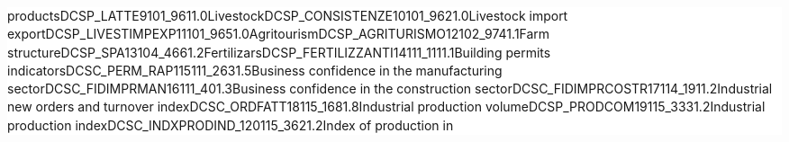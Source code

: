 products</td><td colspan="1" class="google-visualization-table-td">DCSP_LATTE</td></tr><tr class="google-visualization-table-tr-odd"><td colspan="1" class="google-visualization-table-type-number index_column id-9 google-visualization-table-td">9</td><td colspan="1" class="google-visualization-table-td">101_961</td><td colspan="1" class="google-visualization-table-td">1.0</td><td colspan="1" class="google-visualization-table-td">Livestock</td><td colspan="1" class="google-visualization-table-td">DCSP_CONSISTENZE</td></tr><tr class="google-visualization-table-tr-even"><td colspan="1" class="google-visualization-table-type-number index_column id-10 google-visualization-table-td">10</td><td colspan="1" class="google-visualization-table-td">101_962</td><td colspan="1" class="google-visualization-table-td">1.0</td><td colspan="1" class="google-visualization-table-td">Livestock import export</td><td colspan="1" class="google-visualization-table-td">DCSP_LIVESTIMPEXP</td></tr><tr class="google-visualization-table-tr-odd"><td colspan="1" class="google-visualization-table-type-number index_column id-11 google-visualization-table-td">11</td><td colspan="1" class="google-visualization-table-td">101_965</td><td colspan="1" class="google-visualization-table-td">1.0</td><td colspan="1" class="google-visualization-table-td">Agritourism</td><td colspan="1" class="google-visualization-table-td">DCSP_AGRITURISMO</td></tr><tr class="google-visualization-table-tr-even"><td colspan="1" class="google-visualization-table-type-number index_column id-12 google-visualization-table-td">12</td><td colspan="1" class="google-visualization-table-td">102_974</td><td colspan="1" class="google-visualization-table-td">1.1</td><td colspan="1" class="google-visualization-table-td">Farm structure</td><td colspan="1" class="google-visualization-table-td">DCSP_SPA</td></tr><tr class="google-visualization-table-tr-odd"><td colspan="1" class="google-visualization-table-type-number index_column id-13 google-visualization-table-td">13</td><td colspan="1" class="google-visualization-table-td">104_466</td><td colspan="1" class="google-visualization-table-td">1.2</td><td colspan="1" class="google-visualization-table-td">Fertilizars</td><td colspan="1" class="google-visualization-table-td">DCSP_FERTILIZZANTI</td></tr><tr class="google-visualization-table-tr-even"><td colspan="1" class="google-visualization-table-type-number index_column id-14 google-visualization-table-td">14</td><td colspan="1" class="google-visualization-table-td">111_111</td><td colspan="1" class="google-visualization-table-td">1.1</td><td colspan="1" class="google-visualization-table-td">Building permits  indicators</td><td colspan="1" class="google-visualization-table-td">DCSC_PERM_RAP1</td></tr><tr class="google-visualization-table-tr-odd"><td colspan="1" class="google-visualization-table-type-number index_column id-15 google-visualization-table-td">15</td><td colspan="1" class="google-visualization-table-td">111_263</td><td colspan="1" class="google-visualization-table-td">1.5</td><td colspan="1" class="google-visualization-table-td">Business confidence in the manufacturing sector</td><td colspan="1" class="google-visualization-table-td">DCSC_FIDIMPRMAN</td></tr><tr class="google-visualization-table-tr-even"><td colspan="1" class="google-visualization-table-type-number index_column id-16 google-visualization-table-td">16</td><td colspan="1" class="google-visualization-table-td">111_40</td><td colspan="1" class="google-visualization-table-td">1.3</td><td colspan="1" class="google-visualization-table-td">Business confidence in the construction sector</td><td colspan="1" class="google-visualization-table-td">DCSC_FIDIMPRCOSTR</td></tr><tr class="google-visualization-table-tr-odd"><td colspan="1" class="google-visualization-table-type-number index_column id-17 google-visualization-table-td">17</td><td colspan="1" class="google-visualization-table-td">114_191</td><td colspan="1" class="google-visualization-table-td">1.2</td><td colspan="1" class="google-visualization-table-td">Industrial new orders and turnover index</td><td colspan="1" class="google-visualization-table-td">DCSC_ORDFATT</td></tr><tr class="google-visualization-table-tr-even"><td colspan="1" class="google-visualization-table-type-number index_column id-18 google-visualization-table-td">18</td><td colspan="1" class="google-visualization-table-td">115_168</td><td colspan="1" class="google-visualization-table-td">1.8</td><td colspan="1" class="google-visualization-table-td">Industrial production volume</td><td colspan="1" class="google-visualization-table-td">DCSP_PRODCOM</td></tr><tr class="google-visualization-table-tr-odd"><td colspan="1" class="google-visualization-table-type-number index_column id-19 google-visualization-table-td">19</td><td colspan="1" class="google-visualization-table-td">115_333</td><td colspan="1" class="google-visualization-table-td">1.2</td><td colspan="1" class="google-visualization-table-td">Industrial production index</td><td colspan="1" class="google-visualization-table-td">DCSC_INDXPRODIND_1</td></tr><tr class="google-visualization-table-tr-even"><td colspan="1" class="google-visualization-table-type-number index_column id-20 google-visualization-table-td">20</td><td colspan="1" class="google-visualization-table-td">115_362</td><td colspan="1" class="google-visualization-table-td">1.2</td><td colspan="1" class="google-visualization-table-td">Index of production in